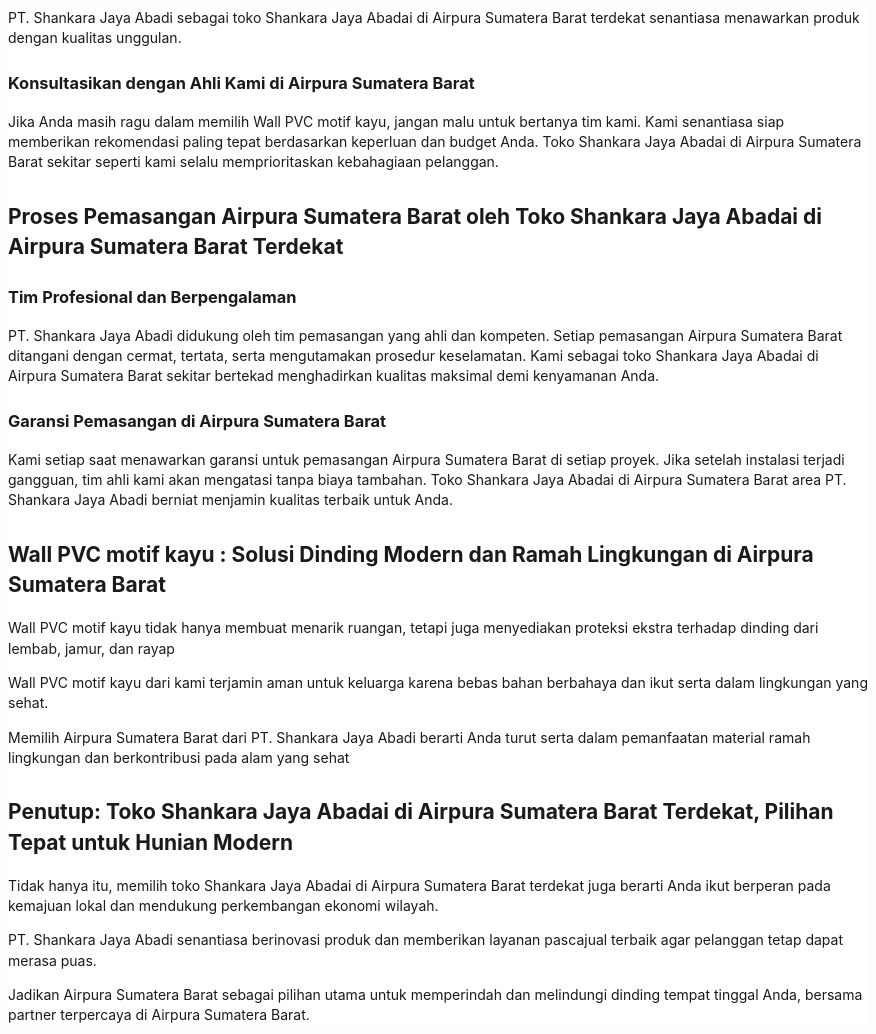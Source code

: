 PT. Shankara Jaya Abadi sebagai toko Shankara Jaya Abadai di Airpura Sumatera Barat terdekat senantiasa menawarkan produk dengan kualitas unggulan.

### Konsultasikan dengan Ahli Kami di Airpura Sumatera Barat

Jika Anda masih ragu dalam memilih Wall PVC motif kayu, jangan malu untuk bertanya tim kami. Kami senantiasa siap memberikan rekomendasi paling tepat berdasarkan keperluan dan budget Anda. Toko Shankara Jaya Abadai di Airpura Sumatera Barat sekitar seperti kami selalu memprioritaskan kebahagiaan pelanggan.

## Proses Pemasangan Airpura Sumatera Barat oleh Toko Shankara Jaya Abadai di Airpura Sumatera Barat Terdekat

### Tim Profesional dan Berpengalaman

PT. Shankara Jaya Abadi didukung oleh tim pemasangan yang ahli dan kompeten. Setiap pemasangan Airpura Sumatera Barat ditangani dengan cermat, tertata, serta mengutamakan prosedur keselamatan. Kami sebagai toko Shankara Jaya Abadai di Airpura Sumatera Barat sekitar bertekad menghadirkan kualitas maksimal demi kenyamanan Anda.

### Garansi Pemasangan di Airpura Sumatera Barat

Kami setiap saat menawarkan garansi untuk pemasangan Airpura Sumatera Barat di setiap proyek. Jika setelah instalasi terjadi gangguan, tim ahli kami akan mengatasi tanpa biaya tambahan. Toko Shankara Jaya Abadai di Airpura Sumatera Barat area PT. Shankara Jaya Abadi berniat menjamin kualitas terbaik untuk Anda.

##  Wall PVC motif kayu : Solusi Dinding Modern dan Ramah Lingkungan di Airpura Sumatera Barat

 Wall PVC motif kayu  tidak hanya membuat menarik ruangan, tetapi juga menyediakan proteksi ekstra terhadap dinding dari lembab, jamur, dan rayap

 Wall PVC motif kayu  dari kami terjamin aman untuk keluarga karena bebas bahan berbahaya dan ikut serta dalam lingkungan yang sehat.

Memilih Airpura Sumatera Barat dari PT. Shankara Jaya Abadi berarti Anda turut serta dalam pemanfaatan material ramah lingkungan dan berkontribusi pada alam yang sehat

## Penutup: Toko Shankara Jaya Abadai di Airpura Sumatera Barat Terdekat, Pilihan Tepat untuk Hunian Modern

Tidak hanya itu, memilih toko Shankara Jaya Abadai di Airpura Sumatera Barat terdekat juga berarti Anda ikut berperan pada kemajuan lokal dan mendukung perkembangan ekonomi wilayah.

PT. Shankara Jaya Abadi senantiasa berinovasi produk dan memberikan layanan pascajual terbaik agar pelanggan tetap dapat merasa puas.

Jadikan Airpura Sumatera Barat sebagai pilihan utama untuk memperindah dan melindungi dinding tempat tinggal Anda, bersama partner terpercaya di Airpura Sumatera Barat.